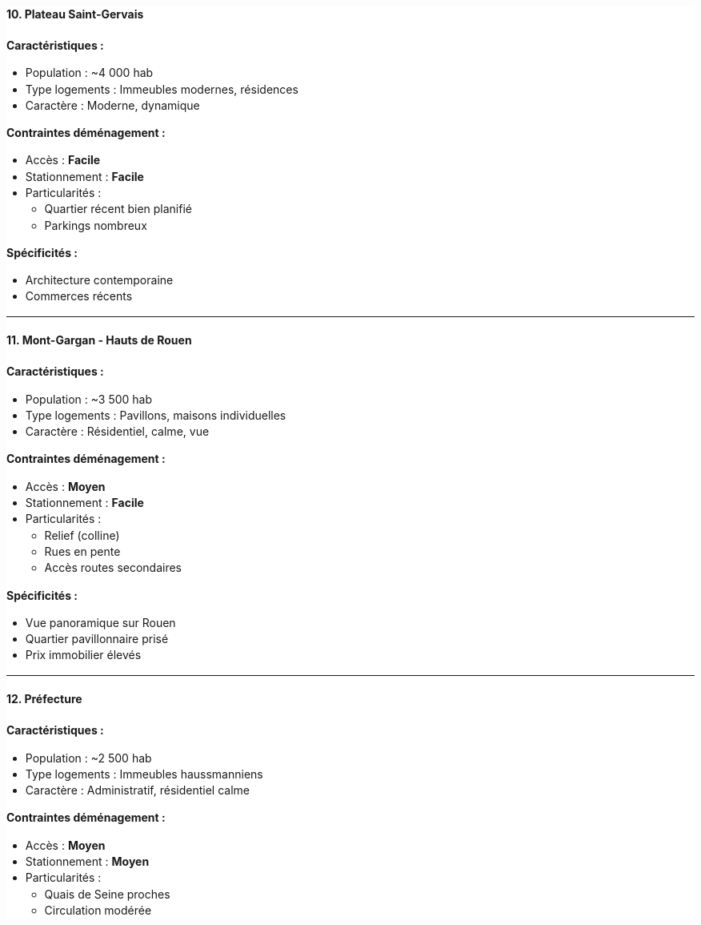#### 10. Plateau Saint-Gervais

**Caractéristiques :**
- Population : ~4 000 hab
- Type logements : Immeubles modernes, résidences
- Caractère : Moderne, dynamique

**Contraintes déménagement :**
- Accès : **Facile**
- Stationnement : **Facile**
- Particularités :
  - Quartier récent bien planifié
  - Parkings nombreux

**Spécificités :**
- Architecture contemporaine
- Commerces récents

---

#### 11. Mont-Gargan - Hauts de Rouen

**Caractéristiques :**
- Population : ~3 500 hab
- Type logements : Pavillons, maisons individuelles
- Caractère : Résidentiel, calme, vue

**Contraintes déménagement :**
- Accès : **Moyen**
- Stationnement : **Facile**
- Particularités :
  - Relief (colline)
  - Rues en pente
  - Accès routes secondaires

**Spécificités :**
- Vue panoramique sur Rouen
- Quartier pavillonnaire prisé
- Prix immobilier élevés

---

#### 12. Préfecture

**Caractéristiques :**
- Population : ~2 500 hab
- Type logements : Immeubles haussmanniens
- Caractère : Administratif, résidentiel calme

**Contraintes déménagement :**
- Accès : **Moyen**
- Stationnement : **Moyen**
- Particularités :
  - Quais de Seine proches
  - Circulation modérée
